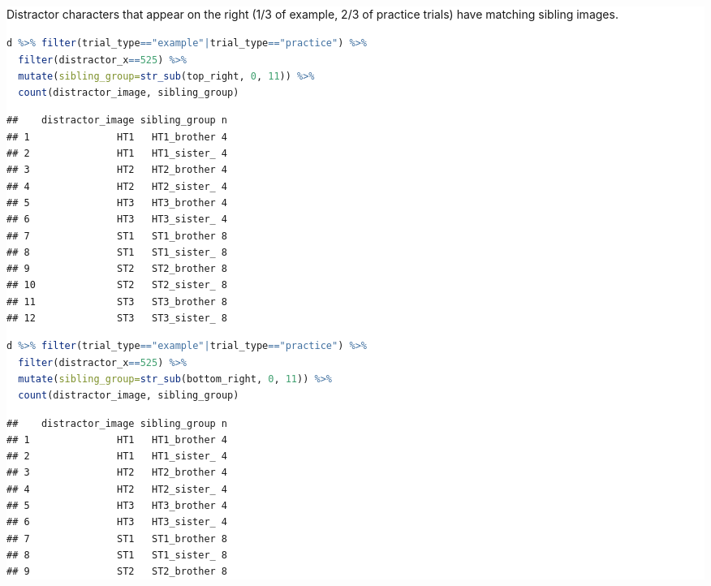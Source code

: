 Distractor characters that appear on the right (1/3 of example, 2/3 of
practice trials) have matching sibling images.

``` r
d %>% filter(trial_type=="example"|trial_type=="practice") %>% 
  filter(distractor_x==525) %>% 
  mutate(sibling_group=str_sub(top_right, 0, 11)) %>%
  count(distractor_image, sibling_group) 
```

    ##    distractor_image sibling_group n
    ## 1               HT1   HT1_brother 4
    ## 2               HT1   HT1_sister_ 4
    ## 3               HT2   HT2_brother 4
    ## 4               HT2   HT2_sister_ 4
    ## 5               HT3   HT3_brother 4
    ## 6               HT3   HT3_sister_ 4
    ## 7               ST1   ST1_brother 8
    ## 8               ST1   ST1_sister_ 8
    ## 9               ST2   ST2_brother 8
    ## 10              ST2   ST2_sister_ 8
    ## 11              ST3   ST3_brother 8
    ## 12              ST3   ST3_sister_ 8

``` r
d %>% filter(trial_type=="example"|trial_type=="practice") %>% 
  filter(distractor_x==525) %>% 
  mutate(sibling_group=str_sub(bottom_right, 0, 11)) %>%
  count(distractor_image, sibling_group) 
```

    ##    distractor_image sibling_group n
    ## 1               HT1   HT1_brother 4
    ## 2               HT1   HT1_sister_ 4
    ## 3               HT2   HT2_brother 4
    ## 4               HT2   HT2_sister_ 4
    ## 5               HT3   HT3_brother 4
    ## 6               HT3   HT3_sister_ 4
    ## 7               ST1   ST1_brother 8
    ## 8               ST1   ST1_sister_ 8
    ## 9               ST2   ST2_brother 8